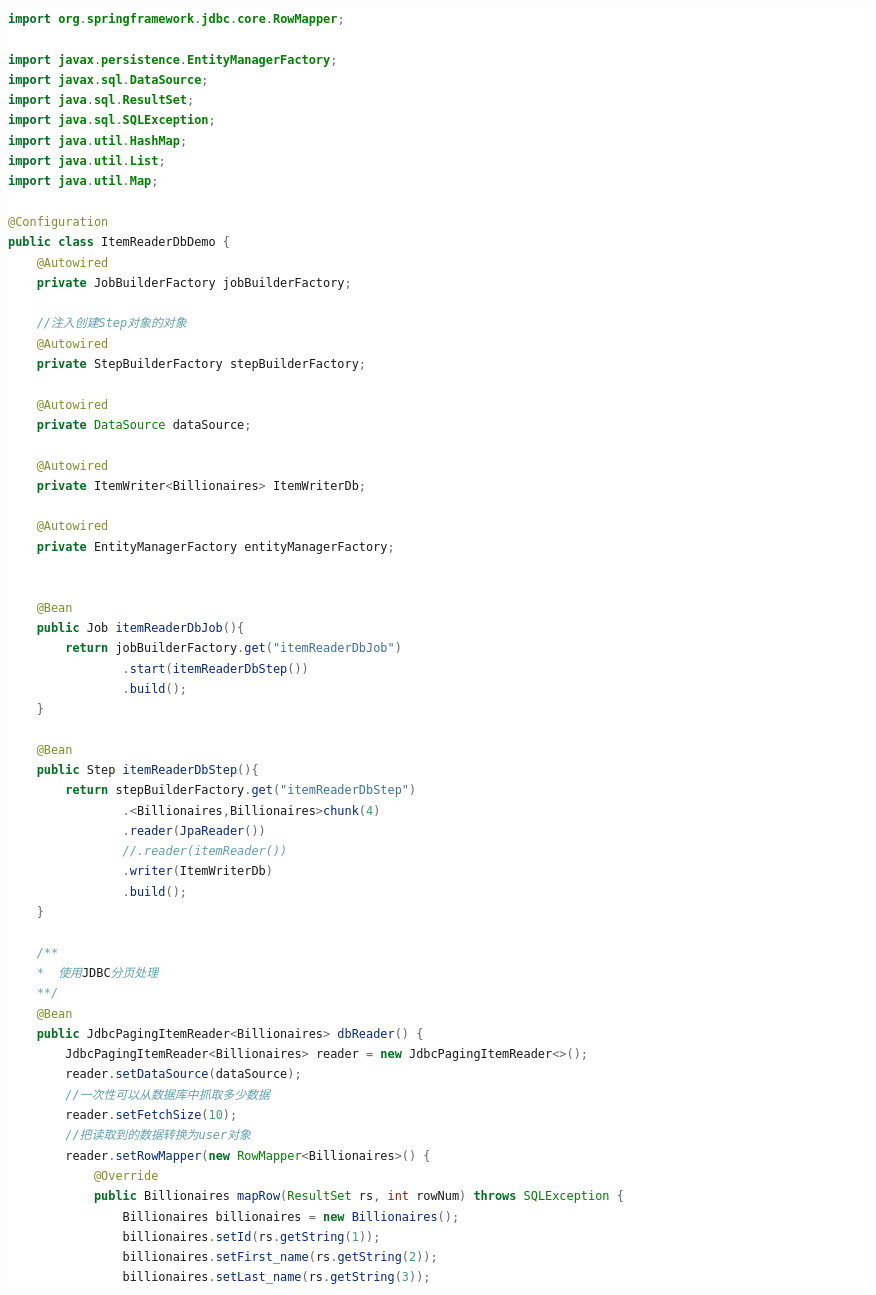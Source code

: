 ```java
import org.springframework.jdbc.core.RowMapper;

import javax.persistence.EntityManagerFactory;
import javax.sql.DataSource;
import java.sql.ResultSet;
import java.sql.SQLException;
import java.util.HashMap;
import java.util.List;
import java.util.Map;

@Configuration
public class ItemReaderDbDemo {
    @Autowired
    private JobBuilderFactory jobBuilderFactory;

    //注入创建Step对象的对象
    @Autowired
    private StepBuilderFactory stepBuilderFactory;

    @Autowired
    private DataSource dataSource;

    @Autowired
    private ItemWriter<Billionaires> ItemWriterDb;

    @Autowired
    private EntityManagerFactory entityManagerFactory;


    @Bean
    public Job itemReaderDbJob(){
        return jobBuilderFactory.get("itemReaderDbJob")
                .start(itemReaderDbStep())
                .build();
    }

    @Bean
    public Step itemReaderDbStep(){
        return stepBuilderFactory.get("itemReaderDbStep")
                .<Billionaires,Billionaires>chunk(4)
                .reader(JpaReader())
                //.reader(itemReader())
                .writer(ItemWriterDb)
                .build();
    }

    /**
    *  使用JDBC分页处理
    **/
    @Bean
    public JdbcPagingItemReader<Billionaires> dbReader() {
        JdbcPagingItemReader<Billionaires> reader = new JdbcPagingItemReader<>();
        reader.setDataSource(dataSource);
        //一次性可以从数据库中抓取多少数据
        reader.setFetchSize(10);
        //把读取到的数据转换为user对象
        reader.setRowMapper(new RowMapper<Billionaires>() {
            @Override
            public Billionaires mapRow(ResultSet rs, int rowNum) throws SQLException {
                Billionaires billionaires = new Billionaires();
                billionaires.setId(rs.getString(1));
                billionaires.setFirst_name(rs.getString(2));
                billionaires.setLast_name(rs.getString(3));
```